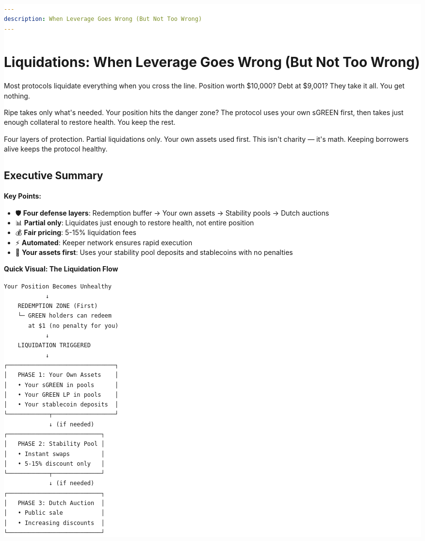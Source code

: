 ```yaml
---
description: When Leverage Goes Wrong (But Not Too Wrong)
---
```


# Liquidations: When Leverage Goes Wrong (But Not Too Wrong)

Most protocols liquidate everything when you cross the line. Position worth $10,000? Debt at $9,001? They take it all. You get nothing.

Ripe takes only what's needed. Your position hits the danger zone? The protocol uses your own sGREEN first, then takes just enough collateral to restore health. You keep the rest.

Four layers of protection. Partial liquidations only. Your own assets used first. This isn't charity — it's math. Keeping borrowers alive keeps the protocol healthy.

## Executive Summary

**Key Points:**

* 🛡️ **Four defense layers**: Redemption buffer → Your own assets → Stability pools → Dutch auctions
* 📊 **Partial only**: Liquidates just enough to restore health, not entire position
* 💰 **Fair pricing**: 5-15% liquidation fees
* ⚡ **Automated**: Keeper network ensures rapid execution
* 🎯 **Your assets first**: Uses your stability pool deposits and stablecoins with no penalties

**Quick Visual: The Liquidation Flow**

```
Your Position Becomes Unhealthy
            ↓
    REDEMPTION ZONE (First)
    └─ GREEN holders can redeem
       at $1 (no penalty for you)
            ↓
    LIQUIDATION TRIGGERED
            ↓
┌───────────────────────────────┐
│   PHASE 1: Your Own Assets    │
│   • Your sGREEN in pools      │
│   • Your GREEN LP in pools    │
│   • Your stablecoin deposits  │
└────────────┬──────────────────┘
             ↓ (if needed)
┌───────────────────────────┐
│   PHASE 2: Stability Pool │
│   • Instant swaps         │
│   • 5-15% discount only   │
└────────────┬──────────────┘
             ↓ (if needed)
┌───────────────────────────┐
│   PHASE 3: Dutch Auction  │
│   • Public sale           │
│   • Increasing discounts  │
└───────────────────────────┘
```
